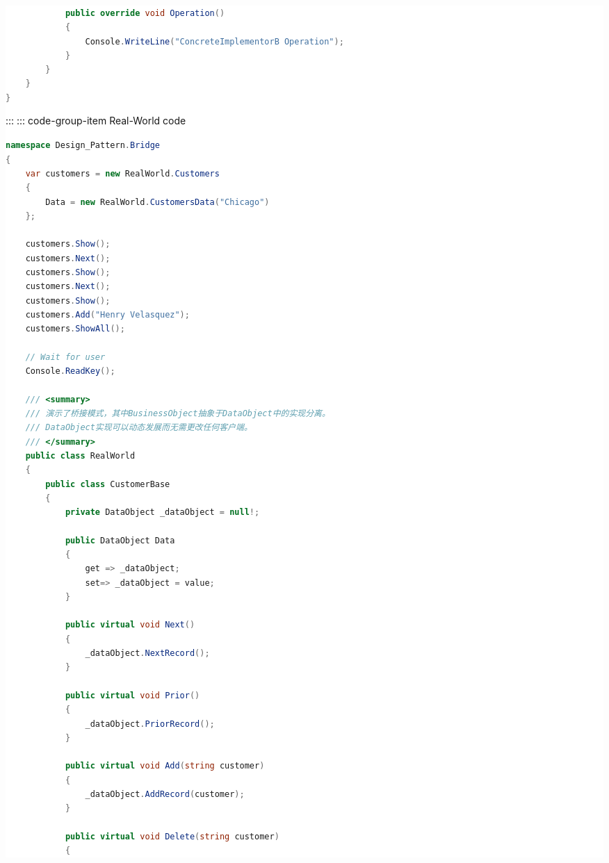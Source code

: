 ```cs
            public override void Operation()
            {
                Console.WriteLine("ConcreteImplementorB Operation");
            }
        }
    }
}
```

:::
::: code-group-item Real-World code

```cs
namespace Design_Pattern.Bridge
{
    var customers = new RealWorld.Customers
    {
        Data = new RealWorld.CustomersData("Chicago")
    };

    customers.Show();
    customers.Next();
    customers.Show();
    customers.Next();
    customers.Show();
    customers.Add("Henry Velasquez");
    customers.ShowAll();

    // Wait for user
    Console.ReadKey();

    /// <summary>
    /// 演示了桥接模式，其中BusinessObject抽象于DataObject中的实现分离。
    /// DataObject实现可以动态发展而无需更改任何客户端。
    /// </summary>
    public class RealWorld
    {
        public class CustomerBase
        {
            private DataObject _dataObject = null!;

            public DataObject Data
            {
                get => _dataObject;
                set=> _dataObject = value;
            }

            public virtual void Next()
            {
                _dataObject.NextRecord();
            }

            public virtual void Prior()
            {
                _dataObject.PriorRecord();
            }

            public virtual void Add(string customer)
            {
                _dataObject.AddRecord(customer);
            }

            public virtual void Delete(string customer)
            {
```